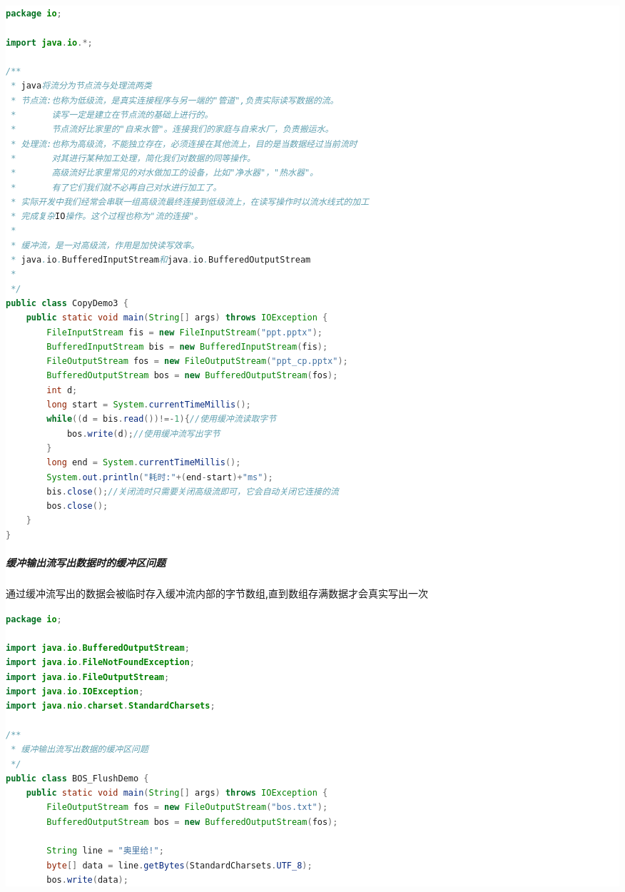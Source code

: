 ```java
package io;

import java.io.*;

/**
 * java将流分为节点流与处理流两类
 * 节点流:也称为低级流，是真实连接程序与另一端的"管道",负责实际读写数据的流。
 *       读写一定是建立在节点流的基础上进行的。
 *       节点流好比家里的"自来水管"。连接我们的家庭与自来水厂，负责搬运水。
 * 处理流:也称为高级流，不能独立存在，必须连接在其他流上，目的是当数据经过当前流时
 *       对其进行某种加工处理，简化我们对数据的同等操作。
 *       高级流好比家里常见的对水做加工的设备，比如"净水器"，"热水器"。
 *       有了它们我们就不必再自己对水进行加工了。
 * 实际开发中我们经常会串联一组高级流最终连接到低级流上，在读写操作时以流水线式的加工
 * 完成复杂IO操作。这个过程也称为"流的连接"。
 *
 * 缓冲流，是一对高级流，作用是加快读写效率。
 * java.io.BufferedInputStream和java.io.BufferedOutputStream
 *
 */
public class CopyDemo3 {
    public static void main(String[] args) throws IOException {
        FileInputStream fis = new FileInputStream("ppt.pptx");
        BufferedInputStream bis = new BufferedInputStream(fis);
        FileOutputStream fos = new FileOutputStream("ppt_cp.pptx");
        BufferedOutputStream bos = new BufferedOutputStream(fos);
        int d;
        long start = System.currentTimeMillis();
        while((d = bis.read())!=-1){//使用缓冲流读取字节
            bos.write(d);//使用缓冲流写出字节
        }
        long end = System.currentTimeMillis();
        System.out.println("耗时:"+(end-start)+"ms");
        bis.close();//关闭流时只需要关闭高级流即可，它会自动关闭它连接的流
        bos.close();
    }
}

```

##### 缓冲输出流写出数据时的缓冲区问题

通过缓冲流写出的数据会被临时存入缓冲流内部的字节数组,直到数组存满数据才会真实写出一次

```java
package io;

import java.io.BufferedOutputStream;
import java.io.FileNotFoundException;
import java.io.FileOutputStream;
import java.io.IOException;
import java.nio.charset.StandardCharsets;

/**
 * 缓冲输出流写出数据的缓冲区问题
 */
public class BOS_FlushDemo {
    public static void main(String[] args) throws IOException {
        FileOutputStream fos = new FileOutputStream("bos.txt");
        BufferedOutputStream bos = new BufferedOutputStream(fos);

        String line = "奥里给!";
        byte[] data = line.getBytes(StandardCharsets.UTF_8);
        bos.write(data);
```